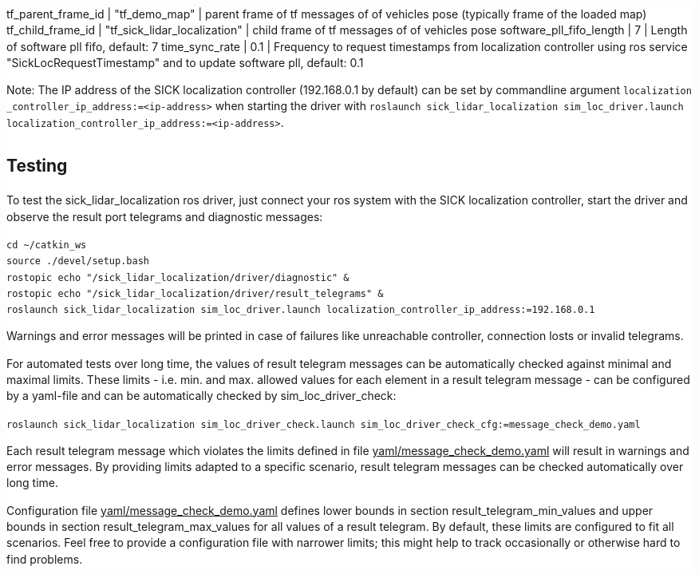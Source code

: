 tf_parent_frame_id | "tf_demo_map" | parent frame of tf messages of of vehicles pose (typically frame of the loaded map)
tf_child_frame_id | "tf_sick_lidar_localization" | child frame of tf messages of of vehicles pose
software_pll_fifo_length | 7 | Length of software pll fifo, default: 7
time_sync_rate | 0.1 | Frequency to request timestamps from localization controller using ros service "SickLocRequestTimestamp" and to update software pll, default: 0.1

Note: The IP address of the SICK localization controller (192.168.0.1 by default) can be set by commandline argument 
`localization_controller_ip_address:=<ip-address>` when starting the driver with 
`roslaunch sick_lidar_localization sim_loc_driver.launch localization_controller_ip_address:=<ip-address>`.

## Testing

To test the sick_lidar_localization ros driver, just connect your ros system with the SICK localization controller,
start the driver and observe the result port telegrams and diagnostic messages:

```console
cd ~/catkin_ws
source ./devel/setup.bash
rostopic echo "/sick_lidar_localization/driver/diagnostic" &
rostopic echo "/sick_lidar_localization/driver/result_telegrams" &
roslaunch sick_lidar_localization sim_loc_driver.launch localization_controller_ip_address:=192.168.0.1
```

Warnings and error messages will be printed in case of failures like unreachable controller, connection losts or 
invalid telegrams.

For automated tests over long time, the values of result telegram messages can be automatically checked against minimal
and maximal limits. These limits - i.e. min. and max. allowed values for each element in a result telegram message - can
be configured by a yaml-file and can be automatically checked by sim_loc_driver_check:

```console
roslaunch sick_lidar_localization sim_loc_driver_check.launch sim_loc_driver_check_cfg:=message_check_demo.yaml
```

Each result telegram message which violates the limits defined in file [yaml/message_check_demo.yaml](yaml/message_check_demo.yaml) 
will result in warnings and error messages. By providing limits adapted to a specific scenario, result telegram messages 
can be checked automatically over long time.

Configuration file [yaml/message_check_demo.yaml](yaml/message_check_demo.yaml) defines lower bounds in section result_telegram_min_values 
and upper bounds in section result_telegram_max_values for all values of a result telegram. By default, these limits are 
configured to fit all scenarios. Feel free to provide a configuration file with narrower limits; this might help to track
occasionally or otherwise hard to find problems.
